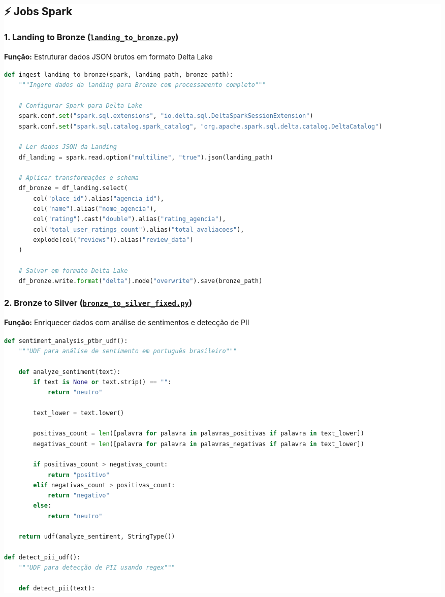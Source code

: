 ## ⚡ Jobs Spark



### 1. Landing to Bronze ([`landing_to_bronze.py`](../mnt/spark/jobs/landing_to_bronze.py))

**Função:** Estruturar dados JSON brutos em formato Delta Lake

```python
def ingest_landing_to_bronze(spark, landing_path, bronze_path):
    """Ingere dados da landing para Bronze com processamento completo"""
    
    # Configurar Spark para Delta Lake
    spark.conf.set("spark.sql.extensions", "io.delta.sql.DeltaSparkSessionExtension")
    spark.conf.set("spark.sql.catalog.spark_catalog", "org.apache.spark.sql.delta.catalog.DeltaCatalog")
    
    # Ler dados JSON da Landing
    df_landing = spark.read.option("multiline", "true").json(landing_path)
    
    # Aplicar transformações e schema
    df_bronze = df_landing.select(
        col("place_id").alias("agencia_id"),
        col("name").alias("nome_agencia"), 
        col("rating").cast("double").alias("rating_agencia"),
        col("total_user_ratings_count").alias("total_avaliacoes"),
        explode(col("reviews")).alias("review_data")
    )
    
    # Salvar em formato Delta Lake
    df_bronze.write.format("delta").mode("overwrite").save(bronze_path)
```

### 2. Bronze to Silver ([`bronze_to_silver_fixed.py`](../mnt/spark/jobs/bronze_to_silver_fixed.py))

**Função:** Enriquecer dados com análise de sentimentos e detecção de PII

```python
def sentiment_analysis_ptbr_udf():
    """UDF para análise de sentimento em português brasileiro"""
    
    def analyze_sentiment(text):
        if text is None or text.strip() == "":
            return "neutro"
        
        text_lower = text.lower()
        
        positivas_count = len([palavra for palavra in palavras_positivas if palavra in text_lower])
        negativas_count = len([palavra for palavra in palavras_negativas if palavra in text_lower])
        
        if positivas_count > negativas_count:
            return "positivo"
        elif negativas_count > positivas_count:
            return "negativo"
        else:
            return "neutro"
    
    return udf(analyze_sentiment, StringType())

def detect_pii_udf():
    """UDF para detecção de PII usando regex"""
    
    def detect_pii(text):
```